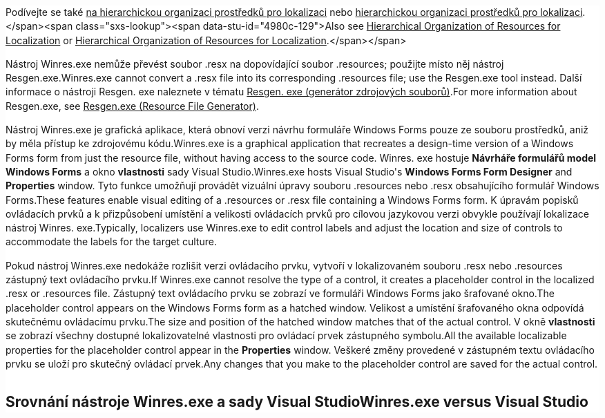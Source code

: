 <span data-ttu-id="4980c-129">Podívejte se také [na hierarchickou organizaci prostředků pro lokalizaci](https://docs.microsoft.com/previous-versions/visualstudio/visual-studio-2012/756hydy4(v=vs.110)) nebo [hierarchickou organizaci prostředků pro lokalizaci](https://docs.microsoft.com/previous-versions/visualstudio/visual-studio-2013/756hydy4(v=vs.120)).</span><span class="sxs-lookup"><span data-stu-id="4980c-129">Also see [Hierarchical Organization of Resources for Localization](https://docs.microsoft.com/previous-versions/visualstudio/visual-studio-2012/756hydy4(v=vs.110)) or [Hierarchical Organization of Resources for Localization](https://docs.microsoft.com/previous-versions/visualstudio/visual-studio-2013/756hydy4(v=vs.120)).</span></span>

<span data-ttu-id="4980c-130">Nástroj Winres.exe nemůže převést soubor .resx na dopovídající soubor .resources; použijte místo něj nástroj Resgen.exe.</span><span class="sxs-lookup"><span data-stu-id="4980c-130">Winres.exe cannot convert a .resx file into its corresponding .resources file; use the Resgen.exe tool instead.</span></span> <span data-ttu-id="4980c-131">Další informace o nástroji Resgen. exe naleznete v tématu [Resgen. exe (generátor zdrojových souborů)](resgen-exe-resource-file-generator.md).</span><span class="sxs-lookup"><span data-stu-id="4980c-131">For more information about Resgen.exe, see [Resgen.exe (Resource File Generator)](resgen-exe-resource-file-generator.md).</span></span>

<span data-ttu-id="4980c-132">Nástroj Winres.exe je grafická aplikace, která obnoví verzi návrhu formuláře Windows Forms pouze ze souboru prostředků, aniž by měla přístup ke zdrojovému kódu.</span><span class="sxs-lookup"><span data-stu-id="4980c-132">Winres.exe is a graphical application that recreates a design-time version of a Windows Forms form from just the resource file, without having access to the source code.</span></span> <span data-ttu-id="4980c-133">Winres. exe hostuje **Návrháře formulářů model Windows Forms** a okno **vlastnosti** sady Visual Studio.</span><span class="sxs-lookup"><span data-stu-id="4980c-133">Winres.exe hosts Visual Studio's **Windows Forms Form Designer** and **Properties** window.</span></span> <span data-ttu-id="4980c-134">Tyto funkce umožňují provádět vizuální úpravy souboru .resources nebo .resx obsahujícího formulář Windows Forms.</span><span class="sxs-lookup"><span data-stu-id="4980c-134">These features enable visual editing of a .resources or .resx file containing a Windows Forms form.</span></span> <span data-ttu-id="4980c-135">K úpravám popisků ovládacích prvků a k přizpůsobení umístění a velikosti ovládacích prvků pro cílovou jazykovou verzi obvykle používají lokalizace nástroj Winres. exe.</span><span class="sxs-lookup"><span data-stu-id="4980c-135">Typically, localizers use Winres.exe to edit control labels and adjust the location and size of controls to accommodate the labels for the target culture.</span></span>

<span data-ttu-id="4980c-136">Pokud nástroj Winres.exe nedokáže rozlišit verzi ovládacího prvku, vytvoří v lokalizovaném souboru .resx nebo .resources zástupný text ovládacího prvku.</span><span class="sxs-lookup"><span data-stu-id="4980c-136">If Winres.exe cannot resolve the type of a control, it creates a placeholder control in the localized .resx or .resources file.</span></span> <span data-ttu-id="4980c-137">Zástupný text ovládacího prvku se zobrazí ve formuláři Windows Forms jako šrafované okno.</span><span class="sxs-lookup"><span data-stu-id="4980c-137">The placeholder control appears on the Windows Forms form as a hatched window.</span></span> <span data-ttu-id="4980c-138">Velikost a umístění šrafovaného okna odpovídá skutečnému ovládacímu prvku.</span><span class="sxs-lookup"><span data-stu-id="4980c-138">The size and position of the hatched window matches that of the actual control.</span></span> <span data-ttu-id="4980c-139">V okně **vlastnosti** se zobrazí všechny dostupné lokalizovatelné vlastnosti pro ovládací prvek zástupného symbolu.</span><span class="sxs-lookup"><span data-stu-id="4980c-139">All the available localizable properties for the placeholder control appear in the **Properties** window.</span></span> <span data-ttu-id="4980c-140">Veškeré změny provedené v zástupném textu ovládacího prvku se uloží pro skutečný ovládací prvek.</span><span class="sxs-lookup"><span data-stu-id="4980c-140">Any changes that you make to the placeholder control are saved for the actual control.</span></span>

## <a name="winresexe-versus-visual-studio"></a><span data-ttu-id="4980c-141">Srovnání nástroje Winres.exe a sady Visual Studio</span><span class="sxs-lookup"><span data-stu-id="4980c-141">Winres.exe versus Visual Studio</span></span>

